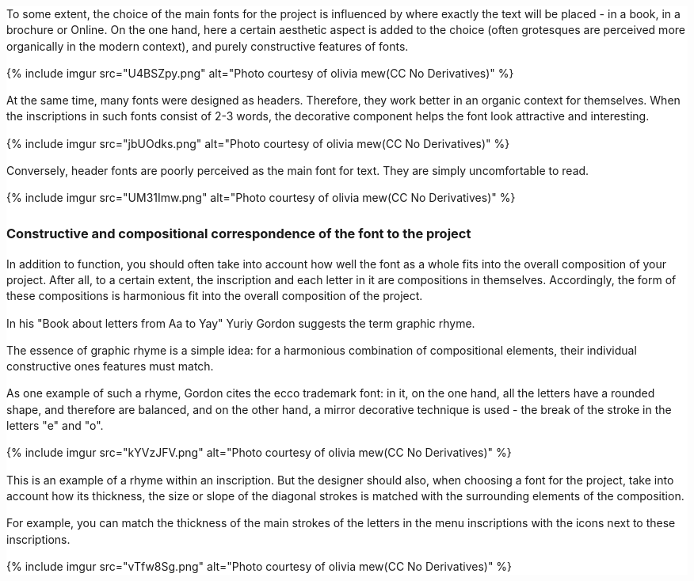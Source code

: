 To some extent, the choice of the main fonts for the project is influenced by where exactly the text will be placed - 
in a book, in a brochure or Online. On the one hand, here a certain aesthetic aspect is added to the choice (often 
grotesques are perceived more organically in the modern context), and purely constructive features of fonts.

{% include imgur src="U4BSZpy.png" alt="Photo courtesy of olivia mew(CC No Derivatives)" %}

At the same time, many fonts were designed as headers. Therefore, they work better in an organic context for themselves.
When the inscriptions in such fonts consist of 2-3 words, the decorative component helps the font look attractive and interesting.

{% include imgur src="jbUOdks.png" alt="Photo courtesy of olivia mew(CC No Derivatives)" %}

Conversely, header fonts are poorly perceived as the main font for text. They are simply uncomfortable to read.

{% include imgur src="UM31Imw.png" alt="Photo courtesy of olivia mew(CC No Derivatives)" %}

### Constructive and compositional correspondence of the font to the project

In addition to function, you should often take into account how well the font as a whole fits into the overall composition 
of your project. After all, to a certain extent, the inscription and each letter in it are compositions in themselves. 
Accordingly, the form of these compositions is harmonious fit into the overall composition of the project.

In his "Book about letters from Aa to Yay" Yuriy Gordon suggests the term graphic rhyme.

The essence of graphic rhyme is a simple idea: for a harmonious combination of compositional elements, their individual 
constructive ones features must match.

As one example of such a rhyme, Gordon cites the ecco trademark font: in it, on the one hand, all the letters have
a rounded shape, and therefore are balanced, and on the other hand, a mirror decorative technique is used - the break of 
the stroke in the letters "e" and "o".

{% include imgur src="kYVzJFV.png" alt="Photo courtesy of olivia mew(CC No Derivatives)" %}

This is an example of a rhyme within an inscription. But the designer should also, when choosing a font for the project, 
take into account how its thickness, the size or slope of the diagonal strokes is matched with the surrounding elements 
of the composition.

For example, you can match the thickness of the main strokes of the letters in the menu inscriptions with the icons next 
to these inscriptions.

{% include imgur src="vTfw8Sg.png" alt="Photo courtesy of olivia mew(CC No Derivatives)" %}
